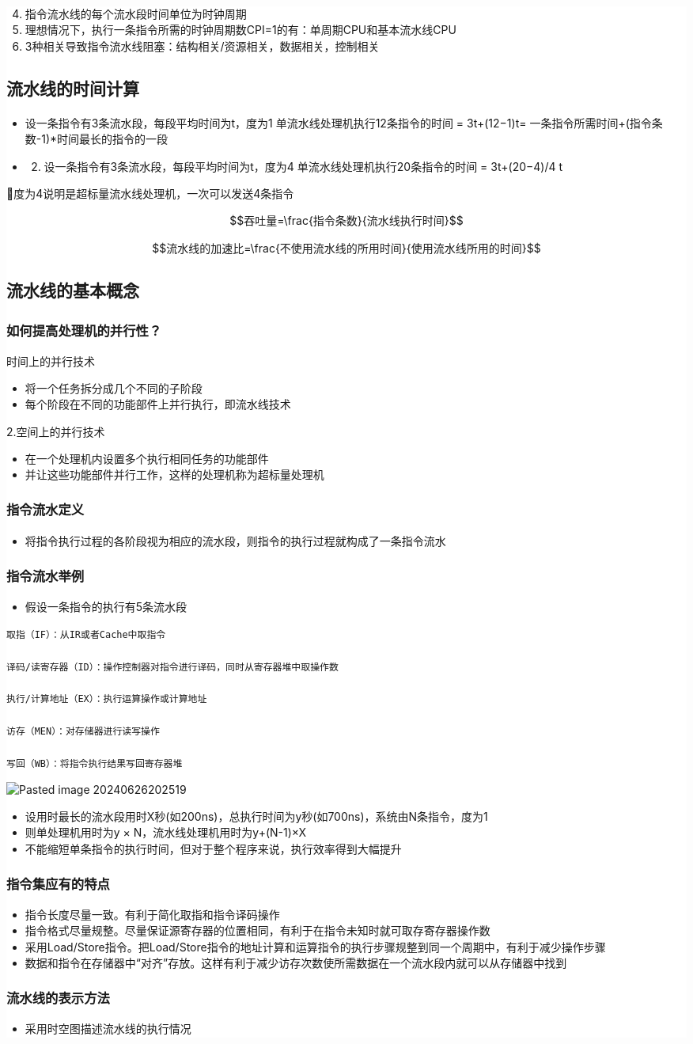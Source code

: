 4. 指令流水线的每个流水段时间单位为时钟周期
5. 理想情况下，执行一条指令所需的时钟周期数CPI=1的有：单周期CPU和基本流水线CPU
6. 3种相关导致指令流水线阻塞：结构相关/资源相关，数据相关，控制相关
## 流水线的时间计算
- 设一条指令有3条流水段，每段平均时间为t，度为1
单流水线处理机执行12条指令的时间 =  3t+(12−1)t= 一条指令所需时间+(指令条数-1)\*时间最长的指令的一段

- 2. 设一条指令有3条流水段，每段平均时间为t，度为4
单流水线处理机执行20条指令的时间 =   3t+(20−4)/4 t

📢度为4说明是超标量流水线处理机，一次可以发送4条指令

$$吞吐量=\frac{指令条数}{流水线执行时间}$$

$$流水线的加速比=\frac{不使用流水线的所用时间}{使用流水线所用的时间}$$
## 流水线的基本概念
### 如何提高处理机的并行性？
时间上的并行技术
- 将一个任务拆分成几个不同的子阶段
- 每个阶段在不同的功能部件上并行执行，即流水线技术

2.空间上的并行技术
- 在一个处理机内设置多个执行相同任务的功能部件
- 并让这些功能部件并行工作，这样的处理机称为超标量处理机
### 指令流水定义
- 将指令执行过程的各阶段视为相应的流水段，则指令的执行过程就构成了一条指令流水
### 指令流水举例
- 假设一条指令的执行有5条流水段
```ad-info
取指（IF）：从IR或者Cache中取指令

译码/读寄存器（ID）：操作控制器对指令进行译码，同时从寄存器堆中取操作数

执行/计算地址（EX）：执行运算操作或计算地址

访存（MEN）：对存储器进行读写操作

写回（WB）：将指令执行结果写回寄存器堆
```

![Pasted image 20240626202519](https://github.com/user-attachments/assets/a1060929-d005-4ede-989e-92bed6dd69e6)
- 设用时最长的流水段用时X秒(如200ns)，总执行时间为y秒(如700ns)，系统由N条指令，度为1
- 则单处理机用时为y × N，流水线处理机用时为y+(N-1)×X
- 不能缩短单条指令的执行时间，但对于整个程序来说，执行效率得到大幅提升
### 指令集应有的特点
- 指令长度尽量一致。有利于简化取指和指令译码操作
- 指令格式尽量规整。尽量保证源寄存器的位置相同，有利于在指令未知时就可取存寄存器操作数
- 采用Load/Store指令。把Load/Store指令的地址计算和运算指令的执行步骤规整到同一个周期中，有利于减少操作步骤
- 数据和指令在存储器中“对齐”存放。这样有利于减少访存次数使所需数据在一个流水段内就可以从存储器中找到
### 流水线的表示方法
- 采用时空图描述流水线的执行情况
